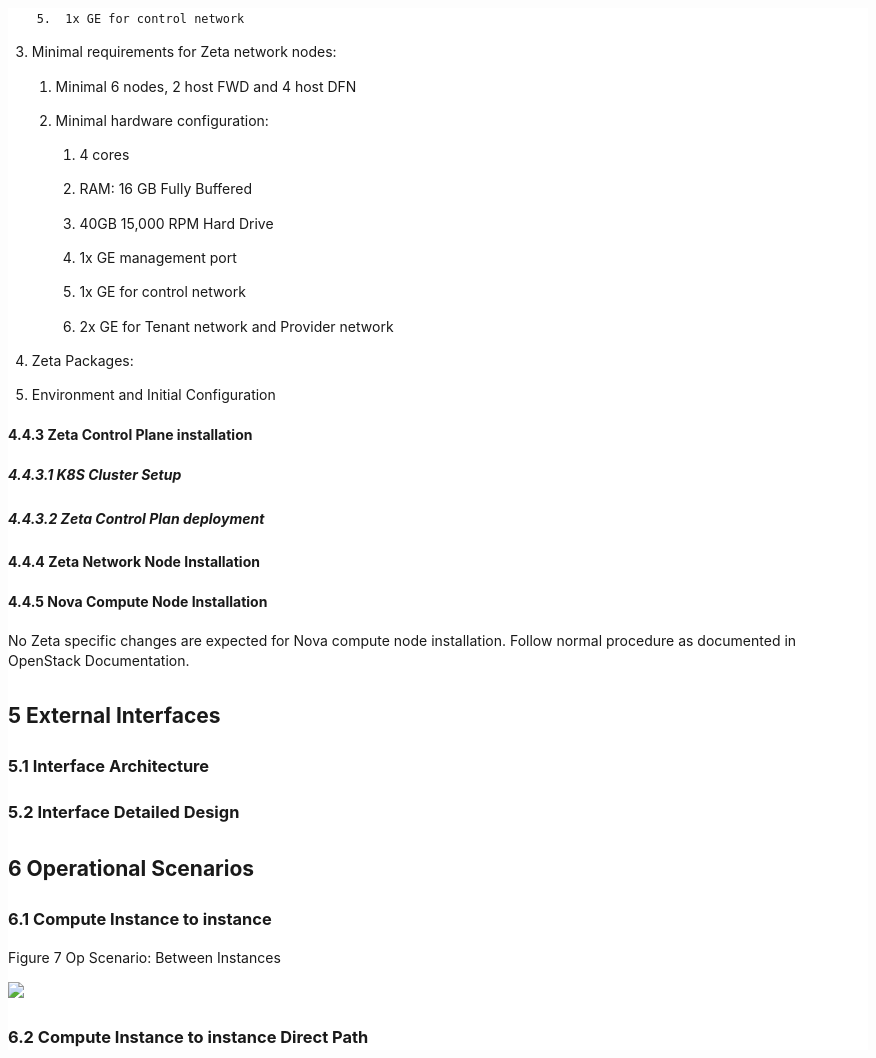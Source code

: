         5.  1x GE for control network

3.  Minimal requirements for Zeta network nodes:
    
    1.  Minimal 6 nodes, 2 host FWD and 4 host DFN
    
    2.  Minimal hardware configuration:
        
        1.  4 cores
        
        2.  RAM: 16 GB Fully Buffered
        
        3.  40GB 15,000 RPM Hard Drive
        
        4.  1x GE management port
        
        5.  1x GE for control network
        
        6.  2x GE for Tenant network and Provider network

4.  Zeta Packages:

5.  Environment and Initial Configuration

#### 4.4.3 Zeta Control Plane installation

##### 4.4.3.1 K8S Cluster Setup

##### 4.4.3.2 Zeta Control Plan deployment

#### 4.4.4 Zeta Network Node Installation

#### 4.4.5 Nova Compute Node Installation

No Zeta specific changes are expected for Nova compute node
installation. Follow normal procedure as documented in OpenStack
Documentation.

## 5 External Interfaces

### 5.1 Interface Architecture

### 5.2 Interface Detailed Design

## 6 Operational Scenarios

### 6.1 Compute Instance to instance

<span id="_Toc51759824" class="anchor"></span>Figure 7 Op Scenario:
Between Instances

![](http://www.plantuml.com/plantuml/proxy?cache=no&src=https://raw.githubusercontent.com/liangbin-pub/mizar/zeta/docs/design/puml/zeta_packet_farwarding_normal_between_instances.puml)

### 6.2 Compute Instance to instance Direct Path
